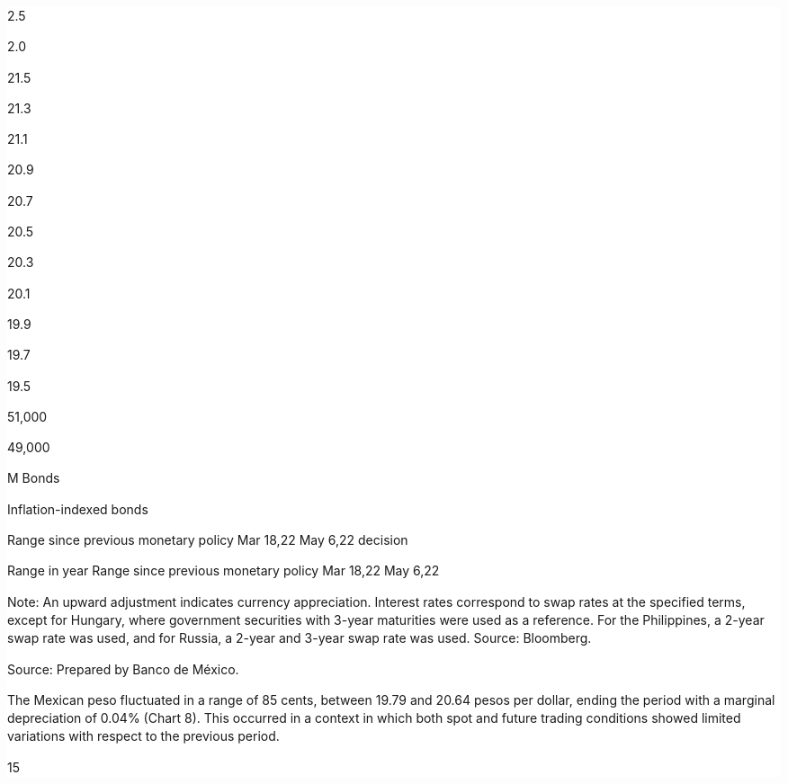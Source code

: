 2.5

2.0


21.5

21.3

21.1

20.9

20.7

20.5

20.3

20.1

19.9

19.7

19.5


51,000

49,000


M Bonds


Inflation-indexed bonds

Range since previous monetary policy Mar 18,22 May 6,22
decision


Range in year Range since previous monetary policy Mar 18,22 May 6,22


Note: An upward adjustment indicates currency appreciation. Interest rates
correspond to swap rates at the specified terms, except for Hungary, where
government securities with 3-year maturities were used as a reference. For
the Philippines, a 2-year swap rate was used, and for Russia, a 2-year and
3-year swap rate was used.
Source: Bloomberg.


Source: Prepared by Banco de México.

The Mexican peso fluctuated in a range of 85 cents,
between 19.79 and 20.64 pesos per dollar, ending
the period with a marginal depreciation of 0.04%
(Chart 8). This occurred in a context in which both
spot and future trading conditions showed limited
variations with respect to the previous period.

15

